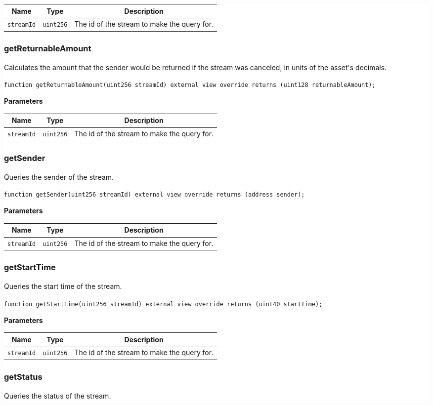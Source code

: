 |Name|Type|Description|
|----|----|-----------|
|`streamId`|`uint256`|The id of the stream to make the query for.|


### getReturnableAmount

Calculates the amount that the sender would be returned if the stream was canceled, in units of the
asset's decimals.


```solidity
function getReturnableAmount(uint256 streamId) external view override returns (uint128 returnableAmount);
```
**Parameters**

|Name|Type|Description|
|----|----|-----------|
|`streamId`|`uint256`|The id of the stream to make the query for.|


### getSender

Queries the sender of the stream.


```solidity
function getSender(uint256 streamId) external view override returns (address sender);
```
**Parameters**

|Name|Type|Description|
|----|----|-----------|
|`streamId`|`uint256`|The id of the stream to make the query for.|


### getStartTime

Queries the start time of the stream.


```solidity
function getStartTime(uint256 streamId) external view override returns (uint40 startTime);
```
**Parameters**

|Name|Type|Description|
|----|----|-----------|
|`streamId`|`uint256`|The id of the stream to make the query for.|


### getStatus

Queries the status of the stream.

